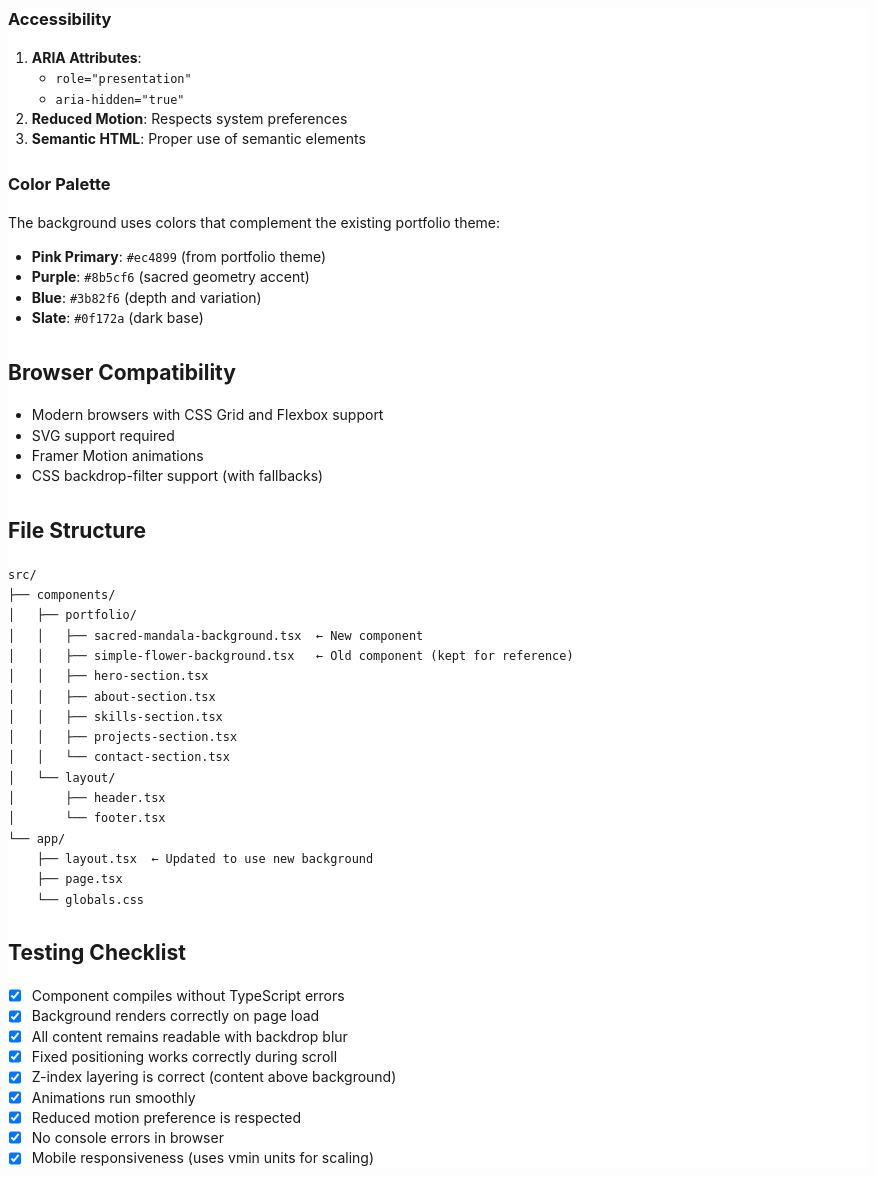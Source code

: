 ### Accessibility
1. **ARIA Attributes**: 
   - `role="presentation"`
   - `aria-hidden="true"`
2. **Reduced Motion**: Respects system preferences
3. **Semantic HTML**: Proper use of semantic elements

### Color Palette
The background uses colors that complement the existing portfolio theme:
- **Pink Primary**: `#ec4899` (from portfolio theme)
- **Purple**: `#8b5cf6` (sacred geometry accent)
- **Blue**: `#3b82f6` (depth and variation)
- **Slate**: `#0f172a` (dark base)

## Browser Compatibility
- Modern browsers with CSS Grid and Flexbox support
- SVG support required
- Framer Motion animations
- CSS backdrop-filter support (with fallbacks)

## File Structure
```
src/
├── components/
│   ├── portfolio/
│   │   ├── sacred-mandala-background.tsx  ← New component
│   │   ├── simple-flower-background.tsx   ← Old component (kept for reference)
│   │   ├── hero-section.tsx
│   │   ├── about-section.tsx
│   │   ├── skills-section.tsx
│   │   ├── projects-section.tsx
│   │   └── contact-section.tsx
│   └── layout/
│       ├── header.tsx
│       └── footer.tsx
└── app/
    ├── layout.tsx  ← Updated to use new background
    ├── page.tsx
    └── globals.css
```

## Testing Checklist
- [x] Component compiles without TypeScript errors
- [x] Background renders correctly on page load
- [x] All content remains readable with backdrop blur
- [x] Fixed positioning works correctly during scroll
- [x] Z-index layering is correct (content above background)
- [x] Animations run smoothly
- [x] Reduced motion preference is respected
- [x] No console errors in browser
- [x] Mobile responsiveness (uses vmin units for scaling)
